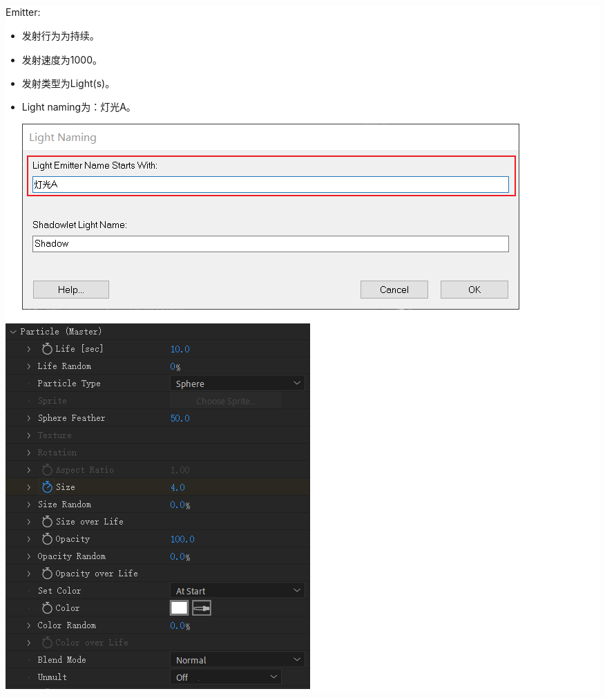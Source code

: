 Emitter:

- 发射行为为持续。

- 发射速度为1000。

- 发射类型为Light(s)。

- Light naming为：灯光A。

  ![image-20210831234424934](assets/image-20210831234424934.png)

![image-20210831234726050](assets/image-20210831234726050.png)
